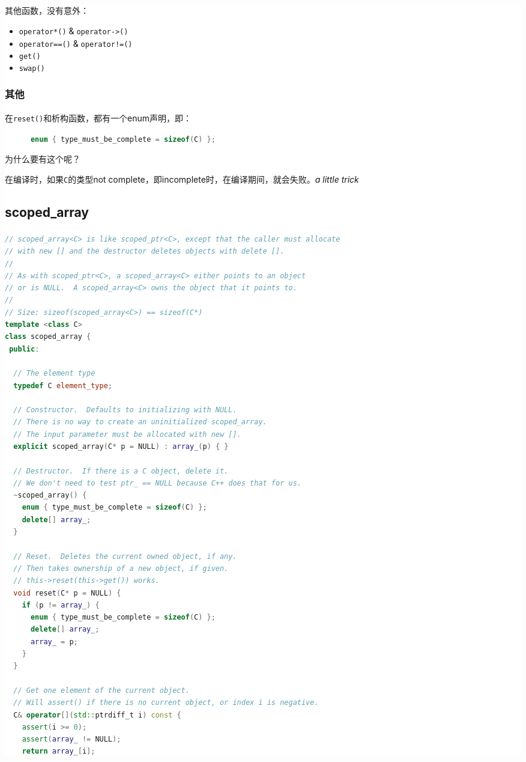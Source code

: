 其他函数，没有意外：

- `operator*()` & `operator->()`
- `operator==()` & `operator!=()`
- `get()`
- `swap()`


### 其他

在`reset()`和析构函数，都有一个enum声明，即：

``` cpp
      enum { type_must_be_complete = sizeof(C) };
```

为什么要有这个呢？

在编译时，如果`C`的类型not complete，即incomplete时，在编译期间，就会失败。*a little trick*

## scoped_array

``` cpp
// scoped_array<C> is like scoped_ptr<C>, except that the caller must allocate
// with new [] and the destructor deletes objects with delete [].
//
// As with scoped_ptr<C>, a scoped_array<C> either points to an object
// or is NULL.  A scoped_array<C> owns the object that it points to.
//
// Size: sizeof(scoped_array<C>) == sizeof(C*)
template <class C>
class scoped_array {
 public:

  // The element type
  typedef C element_type;

  // Constructor.  Defaults to initializing with NULL.
  // There is no way to create an uninitialized scoped_array.
  // The input parameter must be allocated with new [].
  explicit scoped_array(C* p = NULL) : array_(p) { }

  // Destructor.  If there is a C object, delete it.
  // We don't need to test ptr_ == NULL because C++ does that for us.
  ~scoped_array() {
    enum { type_must_be_complete = sizeof(C) };
    delete[] array_;
  }

  // Reset.  Deletes the current owned object, if any.
  // Then takes ownership of a new object, if given.
  // this->reset(this->get()) works.
  void reset(C* p = NULL) {
    if (p != array_) {
      enum { type_must_be_complete = sizeof(C) };
      delete[] array_;
      array_ = p;
    }
  }

  // Get one element of the current object.
  // Will assert() if there is no current object, or index i is negative.
  C& operator[](std::ptrdiff_t i) const {
    assert(i >= 0);
    assert(array_ != NULL);
    return array_[i];
```